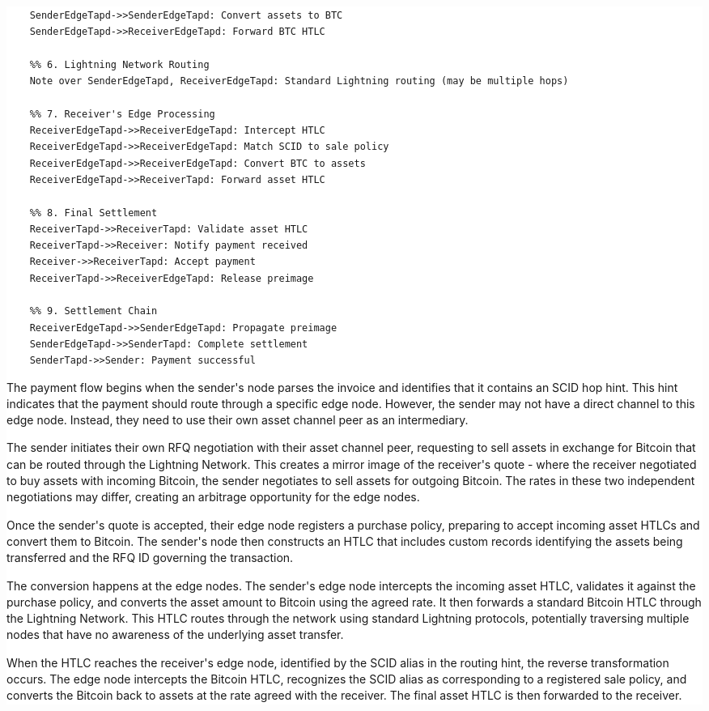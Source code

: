 ```mermaid
    SenderEdgeTapd->>SenderEdgeTapd: Convert assets to BTC
    SenderEdgeTapd->>ReceiverEdgeTapd: Forward BTC HTLC
    
    %% 6. Lightning Network Routing
    Note over SenderEdgeTapd, ReceiverEdgeTapd: Standard Lightning routing (may be multiple hops)
    
    %% 7. Receiver's Edge Processing
    ReceiverEdgeTapd->>ReceiverEdgeTapd: Intercept HTLC
    ReceiverEdgeTapd->>ReceiverEdgeTapd: Match SCID to sale policy
    ReceiverEdgeTapd->>ReceiverEdgeTapd: Convert BTC to assets
    ReceiverEdgeTapd->>ReceiverTapd: Forward asset HTLC
    
    %% 8. Final Settlement
    ReceiverTapd->>ReceiverTapd: Validate asset HTLC
    ReceiverTapd->>Receiver: Notify payment received
    Receiver->>ReceiverTapd: Accept payment
    ReceiverTapd->>ReceiverEdgeTapd: Release preimage
    
    %% 9. Settlement Chain
    ReceiverEdgeTapd->>SenderEdgeTapd: Propagate preimage
    SenderEdgeTapd->>SenderTapd: Complete settlement
    SenderTapd->>Sender: Payment successful
```

The payment flow begins when the sender's node parses the invoice and identifies
that it contains an SCID hop hint. This hint indicates that the payment should
route through a specific edge node. However, the sender may not have a direct
channel to this edge node. Instead, they need to use their own asset channel
peer as an intermediary.

The sender initiates their own RFQ negotiation with their asset channel peer,
requesting to sell assets in exchange for Bitcoin that can be routed through the
Lightning Network. This creates a mirror image of the receiver's quote - where
the receiver negotiated to buy assets with incoming Bitcoin, the sender
negotiates to sell assets for outgoing Bitcoin. The rates in these two
independent negotiations may differ, creating an arbitrage opportunity for the
edge nodes.

Once the sender's quote is accepted, their edge node registers a purchase
policy, preparing to accept incoming asset HTLCs and convert them to Bitcoin.
The sender's node then constructs an HTLC that includes custom records
identifying the assets being transferred and the RFQ ID governing the
transaction.

The conversion happens at the edge nodes. The sender's edge node intercepts the
incoming asset HTLC, validates it against the purchase policy, and converts the
asset amount to Bitcoin using the agreed rate. It then forwards a standard
Bitcoin HTLC through the Lightning Network. This HTLC routes through the network
using standard Lightning protocols, potentially traversing multiple nodes that
have no awareness of the underlying asset transfer.

When the HTLC reaches the receiver's edge node, identified by the SCID alias in
the routing hint, the reverse transformation occurs. The edge node intercepts
the Bitcoin HTLC, recognizes the SCID alias as corresponding to a registered
sale policy, and converts the Bitcoin back to assets at the rate agreed with the
receiver. The final asset HTLC is then forwarded to the receiver.
